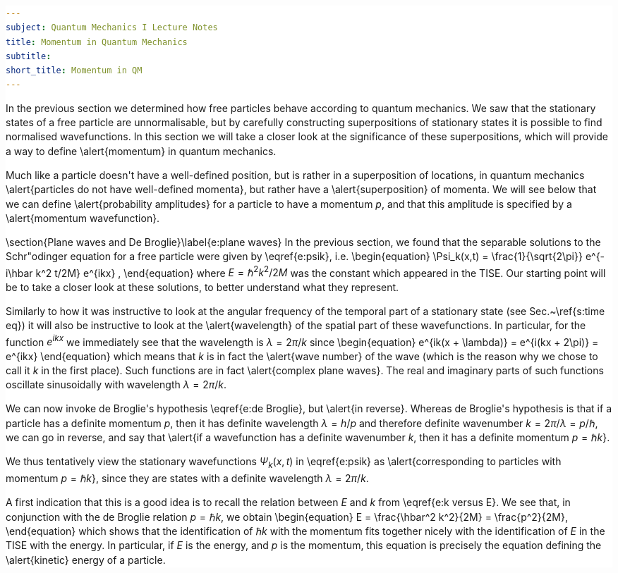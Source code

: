 ```yaml
---
subject: Quantum Mechanics I Lecture Notes
title: Momentum in Quantum Mechanics
subtitle:
short_title: Momentum in QM
---
```



In the previous section we determined how free particles behave according to quantum mechanics. We saw that the stationary states of a free particle are unnormalisable, but by carefully constructing superpositions of stationary states it is possible to find normalised wavefunctions. In this section we will take a closer look at the significance of these superpositions, which will provide a way to define \alert{momentum} in quantum mechanics. 

Much like a particle doesn't have a well-defined position, but is rather in a superposition of locations, in quantum mechanics \alert{particles do not have well-defined momenta}, but rather have a \alert{superposition} of momenta. We will see below that we can define \alert{probability amplitudes} for a particle to have a momentum $p$, and that this amplitude is specified by a \alert{momentum wavefunction}. 


\section{Plane waves and De Broglie}\label{e:plane waves}
In the previous section, we found that the  separable solutions to the Schr\"odinger equation for a free particle were given by \eqref{e:psik}, i.e. 
\begin{equation}
\Psi_k(x,t) = \frac{1}{\sqrt{2\pi}} e^{-i\hbar k^2 t/2M} e^{ikx} ,
\end{equation}
where $E = \hbar^2 k^2 / 2M$ was the constant which appeared in the TISE. Our starting point will be to take a closer look at these solutions, to better understand what they represent. 


Similarly to how it was instructive to look at the angular frequency of the temporal part of a stationary state (see Sec.~\ref{s:time eq}) it will also be instructive to look at the \alert{wavelength} of the spatial part of these wavefunctions. In particular, for the function $e^{ikx}$ we immediately see that the wavelength is $\lambda = 2\pi/k$ since
\begin{equation}
e^{ik(x + \lambda)} = e^{i(kx + 2\pi)} = e^{ikx}
\end{equation}
which means that $k$ is in fact the \alert{wave number} of the wave (which is the reason why we chose to call it $k$ in the first place). Such functions are in fact \alert{complex plane waves}. The real and imaginary parts of such functions oscillate sinusoidally with wavelength $\lambda = 2\pi/k$.

We can now invoke de Broglie's hypothesis \eqref{e:de Broglie}, but \alert{in reverse}. Whereas de Broglie's hypothesis is that if a particle has a definite momentum $p$, then it has definite wavelength $\lambda = h/p$ and therefore definite wavenumber $k = 2\pi/\lambda = p/\hbar$, we can go in reverse, and say that \alert{if a wavefunction has a definite wavenumber $k$, then it has a definite momentum $p = \hbar k$}.

We thus tentatively view the stationary wavefunctions $\Psi_k(x,t)$ in \eqref{e:psik} as \alert{corresponding to particles with momentum $p = \hbar k$}, since they are states with a definite wavelength $\lambda = 2\pi/k$. 


A first indication that this is a good idea is to recall the relation between $E$ and $k$ from \eqref{e:k versus E}. We see that, in conjunction with the de Broglie relation $p = \hbar k$, we obtain
\begin{equation}
E = \frac{\hbar^2 k^2}{2M} = \frac{p^2}{2M},
\end{equation}
which shows that the identification of $\hbar k$ with the momentum fits together nicely with the identification of $E$ in the TISE with the energy. In particular, if $E$ is the energy, and $p$ is the momentum, this equation is precisely the equation defining the \alert{kinetic} energy of a particle. 
